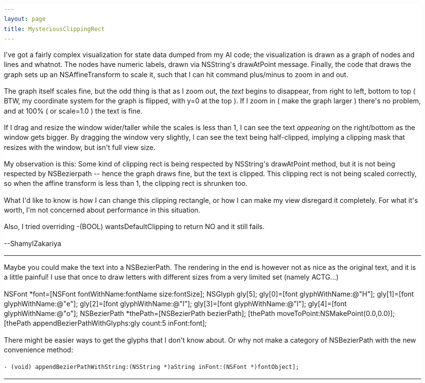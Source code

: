```yaml
---
layout: page
title: MysteriousClippingRect
---
```


I've got a fairly complex visualization for state data dumped from my AI code; the visualization is drawn as a graph of nodes and lines and whatnot. The nodes have numeric labels, drawn via NSString's drawAtPoint message. Finally, the code that draws the graph sets up an NSAffineTransform to scale it, such that I can hit command plus/minus to zoom in and out. 

The graph itself scales fine, but the odd thing is that as I zoom out, the *text* begins to disappear, from right to left, bottom to top ( BTW, my coordinate system for the graph is flipped, with y=0 at the top ). If I zoom in ( make the graph larger ) there's no problem, and at 100% ( or scale=1.0 ) the text is fine.

If I drag and resize the window wider/taller while the scales is less than 1, I can see the text *appearing* on the right/bottom as the window gets bigger. By dragging the window very slightly, I can see the text being half-clipped, implying a clipping mask that resizes with the window, but isn't full view size.

My observation is this: Some kind of clipping rect is being respected by NSString's drawAtPoint method, but it is not being respected by NSBezierpath -- hence the graph draws fine, but the text is clipped. This clipping rect is not being scaled correctly, so when the affine transform is less than 1, the clipping rect is shrunken too.

What I'd like to know is how I can change this clipping rectangle, or how I can make my view disregard it completely. For what it's worth, I'm not concerned about performance in this situation.

Also, I tried overriding      -(BOOL) wantsDefaultClipping  to return NO and it still fails.

--ShamylZakariya

----
Maybe you could make the text into a NSBezierPath. The rendering in the end is however not as nice as the original text, and it is a little painful! I use that once to draw letters with different sizes from a very limited set (namely ACTG...)
    
NSFont *font=[NSFont fontWithName:fontName size:fontSize];
NSGlyph gly[5];
gly[0]=[font glyphWithName:@"H"];
gly[1]=[font glyphWithName:@"e"];
gly[2]=[font glyphWithName:@"l"];
gly[3]=[font glyphWithName:@"l"];
gly[4]=[font glyphWithName:@"o"];
NSBezierPath *thePath=[NSBezierPath bezierPath];
[thePath moveToPoint:NSMakePoint(0.0,0.0)];
[thePath appendBezierPathWithGlyphs:gly count:5 inFont:font];

There might be easier ways to get the glyphs that I don't know about.
Or why not make a category  of NSBezierPath with the new convenience method:

    - (void) appendBezierPathWithString:(NSString *)aString inFont:(NSFont *)fontObject];

----
